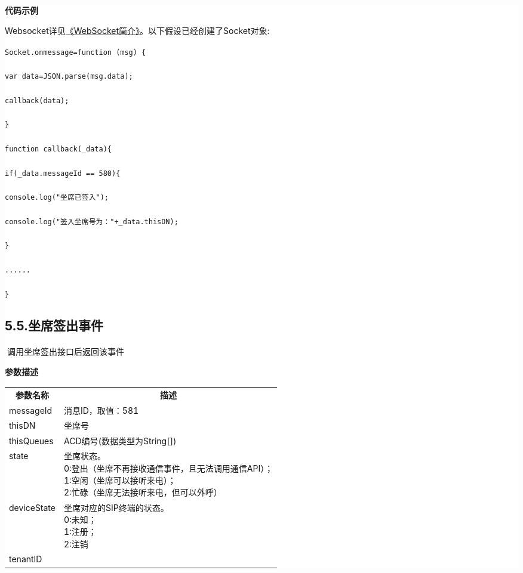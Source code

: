 **代码示例**

Websocket详见[《WebSocket简介》](#_WebSocket简介)。以下假设已经创建了Socket对象:
```
Socket.onmessage=function (msg) {

var data=JSON.parse(msg.data);

callback(data);

}

function callback(_data){

if(_data.messageId == 580){

console.log("坐席已签入");

console.log("签入坐席号为："+_data.thisDN);

}

......

}
```



## 5.5.坐席签出事件

​		调用坐席签出接口后返回该事件

**参数描述**

<table>
   <tr align="center">
      <th>参数名称</th>
      <th>描述</th>
   </tr>
   <tr>
      <td>messageId</td>
      <td>消息ID，取值：581</td>
   </tr>
   <tr>
      <td>thisDN</td>
      <td>坐席号</td>
   </tr>
   <tr>
      <td>thisQueues</td>
      <td>ACD编号(数据类型为String[])</td>
   </tr>
   <tr>
      <td>state</td>
      <td>坐席状态。<br/>
		  0:登出（坐席不再接收通信事件，且无法调用通信API）；<br/>
		  1:空闲（坐席可以接听来电）；<br/>
		  2:忙碌（坐席无法接听来电，但可以外呼）
	  </td>
   </tr>
   <tr>
      <td>deviceState</td>
      <td>坐席对应的SIP终端的状态。<br/>0:未知；<br/>1:注册；<br/>2:注销</td>
   </tr>
   <tr>
      <td>tenantID</td>